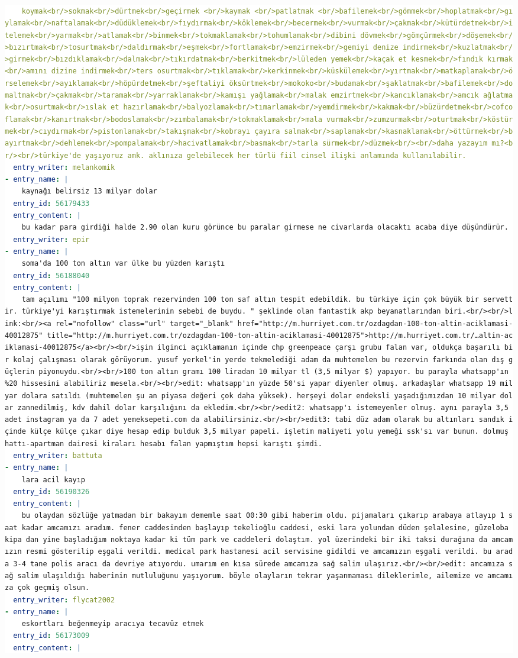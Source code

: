 ```yaml
    koymak<br/>sokmak<br/>dürtmek<br/>geçirmek <br/>kaymak <br/>patlatmak <br/>bafilemek<br/>gömmek<br/>hoplatmak<br/>gıylamak<br/>naftalamak<br/>düdüklemek<br/>fıydırmak<br/>köklemek<br/>becermek<br/>vurmak<br/>çakmak<br/>kütürdetmek<br/>itelemek<br/>yarmak<br/>atlamak<br/>binmek<br/>tokmaklamak<br/>tohumlamak<br/>dibini dövmek<br/>gömçürmek<br/>döşemek<br/>bızırtmak<br/>tosurtmak<br/>daldırmak<br/>eşmek<br/>fortlamak<br/>emzirmek<br/>gemiyi denize indirmek<br/>kuzlatmak<br/>girmek<br/>bızdıklamak<br/>dalmak<br/>tıkırdatmak<br/>berkitmek<br/>lüleden yemek<br/>kaçak et kesmek<br/>fındık kırmak<br/>amını dizine indirmek<br/>ters osurtmak<br/>tıklamak<br/>kerkinmek<br/>küskülemek<br/>yırtmak<br/>matkaplamak<br/>örselemek<br/>ayıklamak<br/>höpürdetmek<br/>şeftaliyi öksürtmek<br/>mokoko<br/>budamak<br/>şaklatmak<br/>bafilemek<br/>domaltmak<br/>çakmak<br/>taramak<br/>yarraklamak<br/>kamışı yağlamak<br/>malak emzirtmek<br/>kancıklamak<br/>amcık ağlatmak<br/>osurtmak<br/>ıslak et hazırlamak<br/>balyozlamak<br/>tımarlamak<br/>yemdirmek<br/>kakmak<br/>büzürdetmek<br/>cofcoflamak<br/>kanırtmak<br/>bodoslamak<br/>zımbalamak<br/>tokmaklamak<br/>mala vurmak<br/>zumzurmak<br/>oturtmak<br/>köstürmek<br/>cıydırmak<br/>pistonlamak<br/>takışmak<br/>kobrayı çayıra salmak<br/>saplamak<br/>kasnaklamak<br/>öttürmek<br/>bayırtmak<br/>dehlemek<br/>pompalamak<br/>hacivatlamak<br/>basmak<br/>tarla sürmek<br/>düzmek<br/><br/>daha yazayım mı?<br/><br/>türkiye'de yaşıyoruz amk. aklınıza gelebilecek her türlü fiil cinsel ilişki anlamında kullanılabilir.
  entry_writer: melankomik
- entry_name: |
    kaynağı belirsiz 13 milyar dolar
  entry_id: 56179433
  entry_content: |
    bu kadar para girdiği halde 2.90 olan kuru görünce bu paralar girmese ne civarlarda olacaktı acaba diye düşündürür.
  entry_writer: epir
- entry_name: |
    soma'da 100 ton altın var ülke bu yüzden karıştı
  entry_id: 56188040
  entry_content: |
    tam açılımı "100 milyon toprak rezervinden 100 ton saf altın tespit edebildik. bu türkiye için çok büyük bir servettir. türkiye'yi karıştırmak istemelerinin sebebi de buydu. " şeklinde olan fantastik akp beyanatlarından biri.<br/><br/>link:<br/><a rel="nofollow" class="url" target="_blank" href="http://m.hurriyet.com.tr/ozdagdan-100-ton-altin-aciklamasi-40012875" title="http://m.hurriyet.com.tr/ozdagdan-100-ton-altin-aciklamasi-40012875">http://m.hurriyet.com.tr/…altin-aciklamasi-40012875</a><br/><br/>işin ilginci açıklamanın içinde chp greenpeace çarşı grubu falan var, oldukça başarılı bir kolaj çalışması olarak görüyorum. yusuf yerkel'in yerde tekmelediği adam da muhtemelen bu rezervin farkında olan dış güçlerin piyonuydu.<br/><br/>100 ton altın gramı 100 liradan 10 milyar tl (3,5 milyar $) yapıyor. bu parayla whatsapp'ın %20 hissesini alabiliriz mesela.<br/><br/>edit: whatsapp'ın yüzde 50'si yapar diyenler olmuş. arkadaşlar whatsapp 19 milyar dolara satıldı (muhtemelen şu an piyasa değeri çok daha yüksek). herşeyi dolar endeksli yaşadığımızdan 10 milyar dolar zannedilmiş, kdv dahil dolar karşılığını da ekledim.<br/><br/>edit2: whatsapp'ı istemeyenler olmuş. aynı parayla 3,5 adet instagram ya da 7 adet yemeksepeti.com da alabilirsiniz.<br/><br/>edit3: tabi düz adam olarak bu altınları sandık içinde külçe külçe çıkar diye hesap edip bulduk 3,5 milyar papeli. işletim maliyeti yolu yemeği ssk'sı var bunun. dolmuş hattı-apartman dairesi kiraları hesabı falan yapmıştım hepsi karıştı şimdi.
  entry_writer: battuta
- entry_name: |
    lara acil kayıp
  entry_id: 56190326
  entry_content: |
    bu olaydan sözlüğe yatmadan bir bakayım dememle saat 00:30 gibi haberim oldu. pijamaları çıkarıp arabaya atlayıp 1 saat kadar amcamızı aradım. fener caddesinden başlayıp tekelioğlu caddesi, eski lara yolundan düden şelalesine, güzeloba kipa dan yine başladığım noktaya kadar ki tüm park ve caddeleri dolaştım. yol üzerindeki bir iki taksi durağına da amcamızın resmi gösterilip eşgali verildi. medical park hastanesi acil servisine gidildi ve amcamızın eşgali verildi. bu arada 3-4 tane polis aracı da devriye atıyordu. umarım en kısa sürede amcamıza sağ salim ulaşırız.<br/><br/>edit: amcamıza sağ salim ulaşıldığı haberinin mutluluğunu yaşıyorum. böyle olayların tekrar yaşanmaması dileklerimle, ailemize ve amcamıza çok geçmiş olsun.
  entry_writer: flycat2002
- entry_name: |
    eskortları beğenmeyip aracıya tecavüz etmek
  entry_id: 56173009
  entry_content: |
```